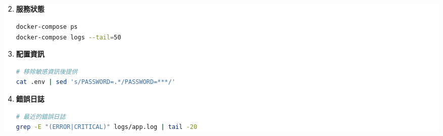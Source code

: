 2. **服務狀態**

   ```bash
   docker-compose ps
   docker-compose logs --tail=50
   ```

3. **配置資訊**

   ```bash
   # 移除敏感資訊後提供
   cat .env | sed 's/PASSWORD=.*/PASSWORD=***/'
   ```

4. **錯誤日誌**
   ```bash
   # 最近的錯誤日誌
   grep -E "(ERROR|CRITICAL)" logs/app.log | tail -20
   ```
